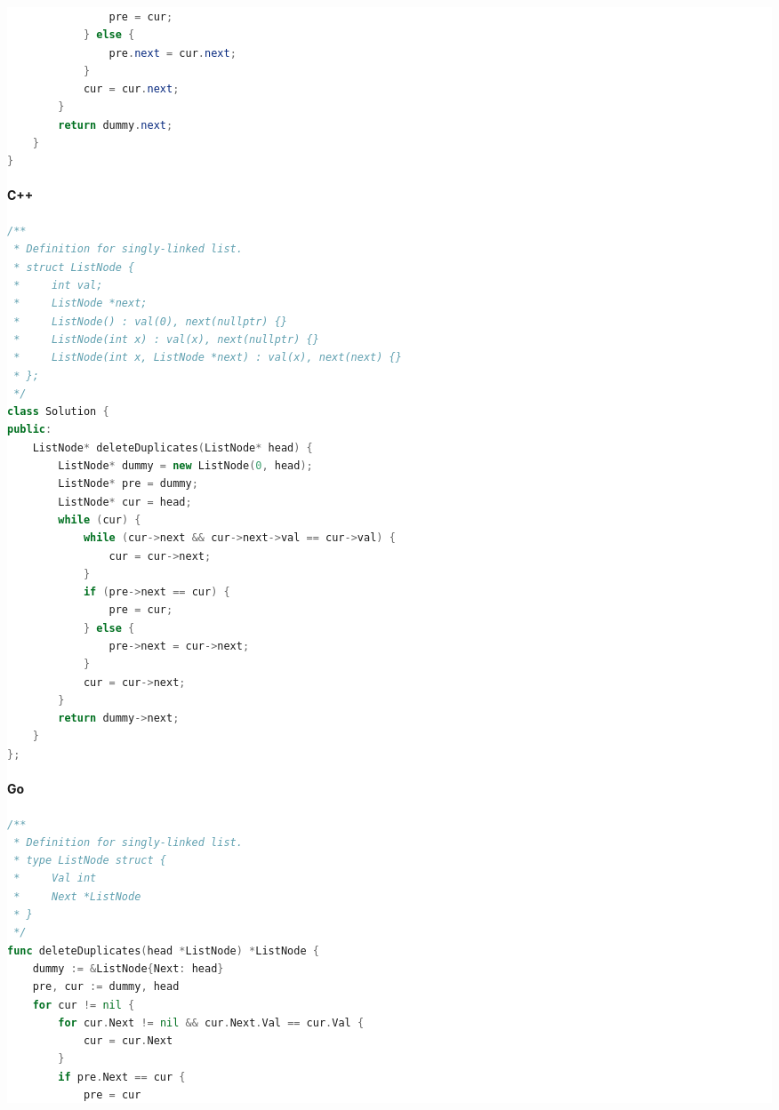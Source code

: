 ```java
                pre = cur;
            } else {
                pre.next = cur.next;
            }
            cur = cur.next;
        }
        return dummy.next;
    }
}
```

#### C++

```cpp
/**
 * Definition for singly-linked list.
 * struct ListNode {
 *     int val;
 *     ListNode *next;
 *     ListNode() : val(0), next(nullptr) {}
 *     ListNode(int x) : val(x), next(nullptr) {}
 *     ListNode(int x, ListNode *next) : val(x), next(next) {}
 * };
 */
class Solution {
public:
    ListNode* deleteDuplicates(ListNode* head) {
        ListNode* dummy = new ListNode(0, head);
        ListNode* pre = dummy;
        ListNode* cur = head;
        while (cur) {
            while (cur->next && cur->next->val == cur->val) {
                cur = cur->next;
            }
            if (pre->next == cur) {
                pre = cur;
            } else {
                pre->next = cur->next;
            }
            cur = cur->next;
        }
        return dummy->next;
    }
};
```

#### Go

```go
/**
 * Definition for singly-linked list.
 * type ListNode struct {
 *     Val int
 *     Next *ListNode
 * }
 */
func deleteDuplicates(head *ListNode) *ListNode {
	dummy := &ListNode{Next: head}
	pre, cur := dummy, head
	for cur != nil {
		for cur.Next != nil && cur.Next.Val == cur.Val {
			cur = cur.Next
		}
		if pre.Next == cur {
			pre = cur
```
